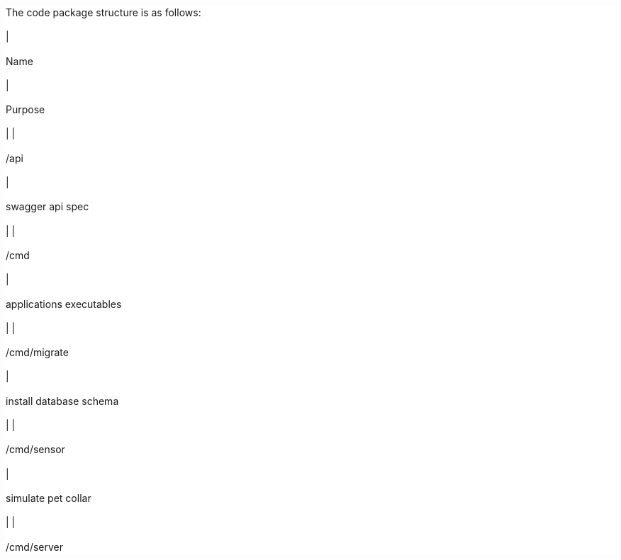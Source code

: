 The code package structure is as follows:

|

Name

 |

Purpose

 |
|

/api

 |

swagger api spec

 |
|

/cmd

 |

applications executables

 |
|

/cmd/migrate

 |

install database schema

 |
|

/cmd/sensor

 |

simulate pet collar

 |
|

/cmd/server

